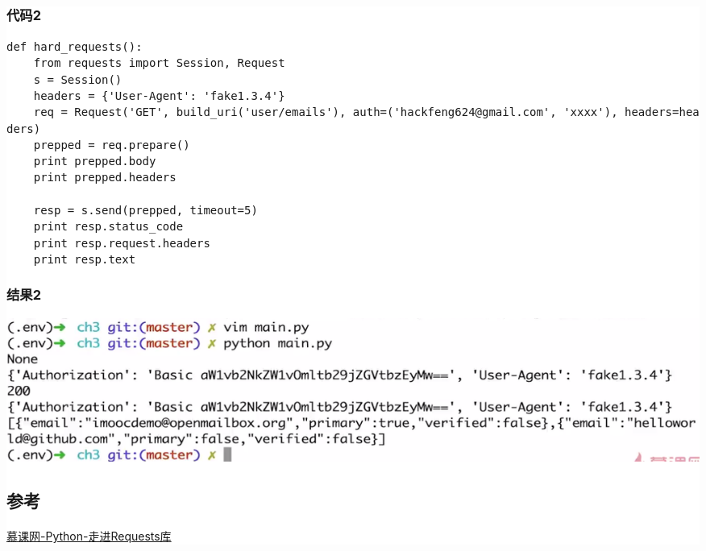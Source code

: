 ### 代码2
<pre>
def hard_requests():
    from requests import Session, Request
    s = Session()
    headers = {'User-Agent': 'fake1.3.4'}
    req = Request('GET', build_uri('user/emails'), auth=('hackfeng624@gmail.com', 'xxxx'), headers=headers)
    prepped = req.prepare()
    print prepped.body
    print prepped.headers

    resp = s.send(prepped, timeout=5)
    print resp.status_code
    print resp.request.headers
    print resp.text
</pre>
### 结果2
![Alt text](./images/32-12.png)


## 参考

[慕课网-Python-走进Requests库](http://www.imooc.com/learn/736)